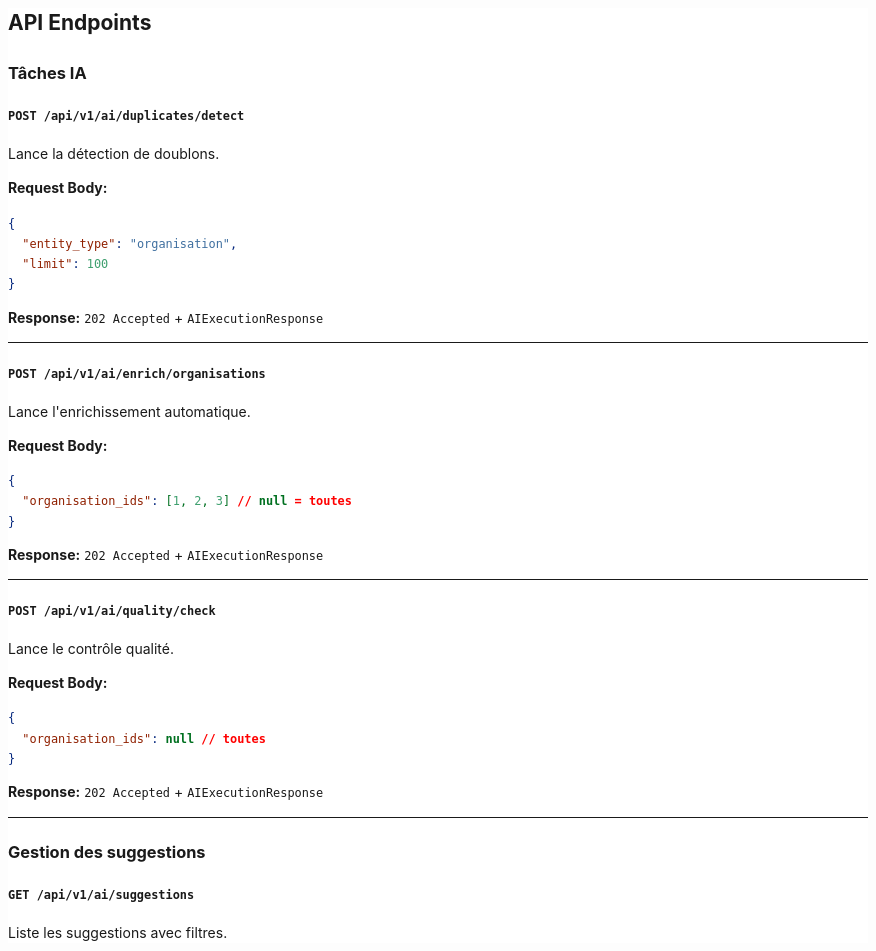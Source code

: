 
## API Endpoints

### Tâches IA

#### `POST /api/v1/ai/duplicates/detect`

Lance la détection de doublons.

**Request Body:**
```json
{
  "entity_type": "organisation",
  "limit": 100
}
```

**Response:** `202 Accepted` + `AIExecutionResponse`

---

#### `POST /api/v1/ai/enrich/organisations`

Lance l'enrichissement automatique.

**Request Body:**
```json
{
  "organisation_ids": [1, 2, 3] // null = toutes
}
```

**Response:** `202 Accepted` + `AIExecutionResponse`

---

#### `POST /api/v1/ai/quality/check`

Lance le contrôle qualité.

**Request Body:**
```json
{
  "organisation_ids": null // toutes
}
```

**Response:** `202 Accepted` + `AIExecutionResponse`

---

### Gestion des suggestions

#### `GET /api/v1/ai/suggestions`

Liste les suggestions avec filtres.

